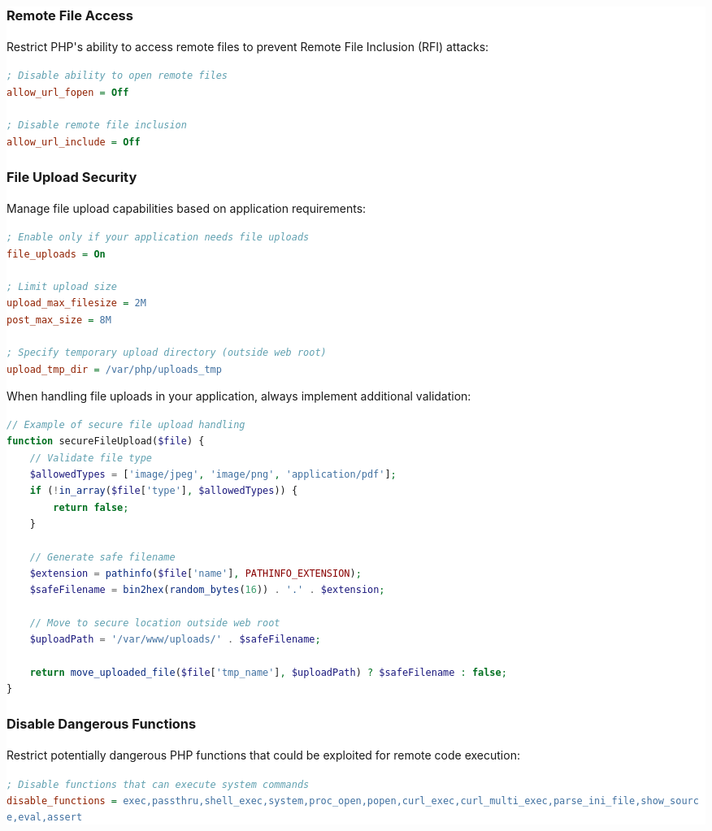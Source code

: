 ### Remote File Access

Restrict PHP's ability to access remote files to prevent Remote File Inclusion (RFI) attacks:

```ini
; Disable ability to open remote files
allow_url_fopen = Off

; Disable remote file inclusion
allow_url_include = Off
```

### File Upload Security

Manage file upload capabilities based on application requirements:

```ini
; Enable only if your application needs file uploads
file_uploads = On

; Limit upload size
upload_max_filesize = 2M
post_max_size = 8M

; Specify temporary upload directory (outside web root)
upload_tmp_dir = /var/php/uploads_tmp
```

When handling file uploads in your application, always implement additional validation:

```php
// Example of secure file upload handling
function secureFileUpload($file) {
    // Validate file type
    $allowedTypes = ['image/jpeg', 'image/png', 'application/pdf'];
    if (!in_array($file['type'], $allowedTypes)) {
        return false;
    }
    
    // Generate safe filename
    $extension = pathinfo($file['name'], PATHINFO_EXTENSION);
    $safeFilename = bin2hex(random_bytes(16)) . '.' . $extension;
    
    // Move to secure location outside web root
    $uploadPath = '/var/www/uploads/' . $safeFilename;
    
    return move_uploaded_file($file['tmp_name'], $uploadPath) ? $safeFilename : false;
}
```

### Disable Dangerous Functions

Restrict potentially dangerous PHP functions that could be exploited for remote code execution:

```ini
; Disable functions that can execute system commands
disable_functions = exec,passthru,shell_exec,system,proc_open,popen,curl_exec,curl_multi_exec,parse_ini_file,show_source,eval,assert
```
